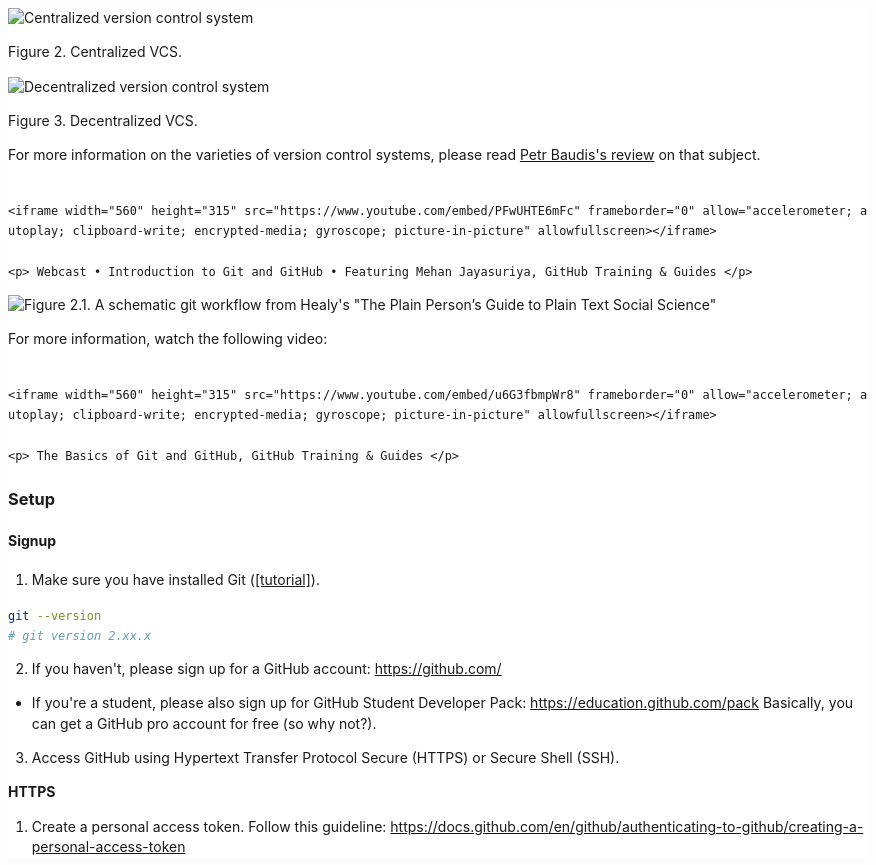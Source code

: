 ![Centralized version control system](https://git-scm.com/book/en/v2/images/centralized.png)

Figure 2. Centralized VCS.

![Decentralized version control system](https://git-scm.com/book/en/v2/images/distributed.png)

Figure 3. Decentralized VCS.

For more information on the varieties of version control systems, please read [Petr Baudis's review](https://pdfs.semanticscholar.org/4490/4c70bc91e1bed4fe02b9e2282f031b7c90ea.pdf) on that subject.


```{=html}

<iframe width="560" height="315" src="https://www.youtube.com/embed/PFwUHTE6mFc" frameborder="0" allow="accelerometer; autoplay; clipboard-write; encrypted-media; gyroscope; picture-in-picture" allowfullscreen></iframe>

<p> Webcast • Introduction to Git and GitHub • Featuring Mehan Jayasuriya, GitHub Training & Guides </p>
```


![Figure 2.1. A schematic git workflow from Healy's "The Plain Person’s Guide to Plain Text Social Science"](https://plain-text.co/figures/git-basic.png)

For more information, watch the following video:

```{=html}

<iframe width="560" height="315" src="https://www.youtube.com/embed/u6G3fbmpWr8" frameborder="0" allow="accelerometer; autoplay; clipboard-write; encrypted-media; gyroscope; picture-in-picture" allowfullscreen></iframe>

<p> The Basics of Git and GitHub, GitHub Training & Guides </p>
```

### Setup 

#### Signup 

1. Make sure you have installed Git ([[tutorial]](https://happygitwithr.com/install-git.html#install-git)). 

```sh
git --version 
# git version 2.xx.x
```

2. If you haven't, please sign up for a GitHub account: https://github.com/
  - If you're a student, please also sign up for GitHub Student Developer Pack: https://education.github.com/pack Basically, you can get a GitHub pro account for free (so why not?).
  
3. Access GitHub using Hypertext Transfer Protocol Secure (HTTPS) or Secure Shell (SSH).

**HTTPS**

1. Create a personal access token. Follow this guideline: https://docs.github.com/en/github/authenticating-to-github/creating-a-personal-access-token
